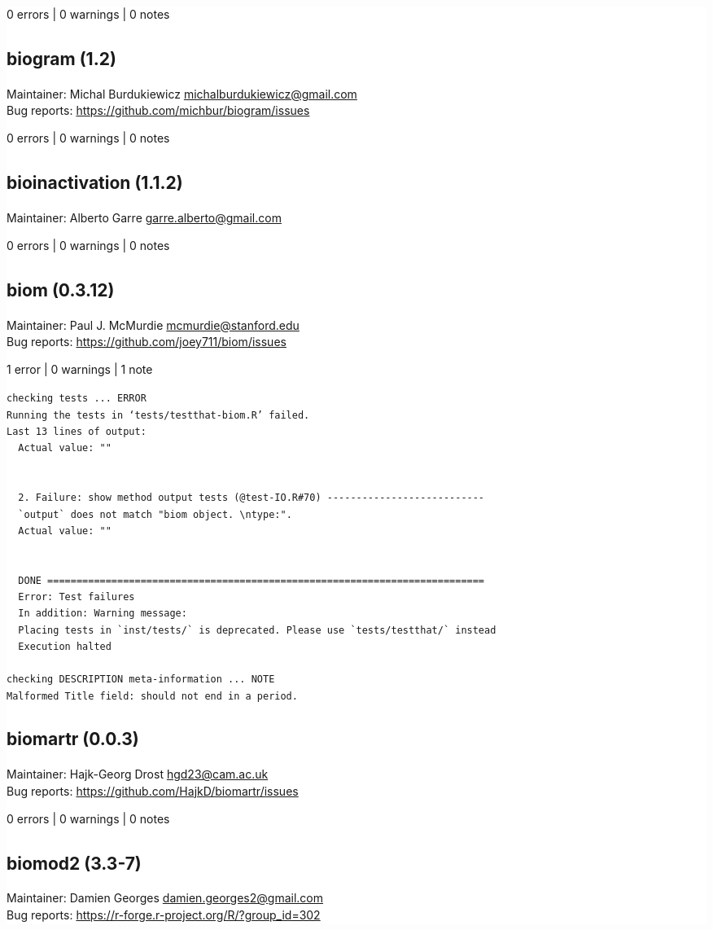 0 errors | 0 warnings | 0 notes

## biogram (1.2)
Maintainer: Michal Burdukiewicz <michalburdukiewicz@gmail.com>  
Bug reports: https://github.com/michbur/biogram/issues

0 errors | 0 warnings | 0 notes

## bioinactivation (1.1.2)
Maintainer: Alberto Garre <garre.alberto@gmail.com>

0 errors | 0 warnings | 0 notes

## biom (0.3.12)
Maintainer: Paul J. McMurdie <mcmurdie@stanford.edu>  
Bug reports: https://github.com/joey711/biom/issues

1 error  | 0 warnings | 1 note 

```
checking tests ... ERROR
Running the tests in ‘tests/testthat-biom.R’ failed.
Last 13 lines of output:
  Actual value: ""
  
  
  2. Failure: show method output tests (@test-IO.R#70) ---------------------------
  `output` does not match "biom object. \ntype:".
  Actual value: ""
  
  
  DONE ===========================================================================
  Error: Test failures
  In addition: Warning message:
  Placing tests in `inst/tests/` is deprecated. Please use `tests/testthat/` instead 
  Execution halted

checking DESCRIPTION meta-information ... NOTE
Malformed Title field: should not end in a period.
```

## biomartr (0.0.3)
Maintainer: Hajk-Georg Drost <hgd23@cam.ac.uk>  
Bug reports: https://github.com/HajkD/biomartr/issues

0 errors | 0 warnings | 0 notes

## biomod2 (3.3-7)
Maintainer: Damien Georges <damien.georges2@gmail.com>  
Bug reports: <https://r-forge.r-project.org/R/?group_id=302>
